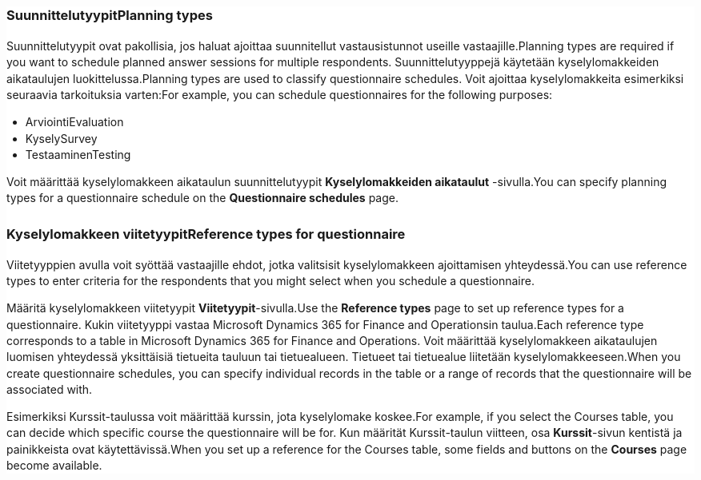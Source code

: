 ### <a name="planning-types"></a><span data-ttu-id="0af57-140">Suunnittelutyypit</span><span class="sxs-lookup"><span data-stu-id="0af57-140">Planning types</span></span>

<span data-ttu-id="0af57-141">Suunnittelutyypit ovat pakollisia, jos haluat ajoittaa suunnitellut vastausistunnot useille vastaajille.</span><span class="sxs-lookup"><span data-stu-id="0af57-141">Planning types are required if you want to schedule planned answer sessions for multiple respondents.</span></span> <span data-ttu-id="0af57-142">Suunnittelutyyppejä käytetään kyselylomakkeiden aikataulujen luokittelussa.</span><span class="sxs-lookup"><span data-stu-id="0af57-142">Planning types are used to classify questionnaire schedules.</span></span> <span data-ttu-id="0af57-143">Voit ajoittaa kyselylomakkeita esimerkiksi seuraavia tarkoituksia varten:</span><span class="sxs-lookup"><span data-stu-id="0af57-143">For example, you can schedule questionnaires for the following purposes:</span></span>

-   <span data-ttu-id="0af57-144">Arviointi</span><span class="sxs-lookup"><span data-stu-id="0af57-144">Evaluation</span></span>
-   <span data-ttu-id="0af57-145">Kysely</span><span class="sxs-lookup"><span data-stu-id="0af57-145">Survey</span></span>
-   <span data-ttu-id="0af57-146">Testaaminen</span><span class="sxs-lookup"><span data-stu-id="0af57-146">Testing</span></span>

<span data-ttu-id="0af57-147">Voit määrittää kyselylomakkeen aikataulun suunnittelutyypit **Kyselylomakkeiden aikataulut** -sivulla.</span><span class="sxs-lookup"><span data-stu-id="0af57-147">You can specify planning types for a questionnaire schedule on the **Questionnaire schedules** page.</span></span>

### <a name="reference-types-for-questionnaire"></a><span data-ttu-id="0af57-148">Kyselylomakkeen viitetyypit</span><span class="sxs-lookup"><span data-stu-id="0af57-148">Reference types for questionnaire</span></span>

<span data-ttu-id="0af57-149">Viitetyyppien avulla voit syöttää vastaajille ehdot, jotka valitsisit kyselylomakkeen ajoittamisen yhteydessä.</span><span class="sxs-lookup"><span data-stu-id="0af57-149">You can use reference types to enter criteria for the respondents that you might select when you schedule a questionnaire.</span></span> 

<span data-ttu-id="0af57-150">Määritä kyselylomakkeen viitetyypit **Viitetyypit**-sivulla.</span><span class="sxs-lookup"><span data-stu-id="0af57-150">Use the **Reference types** page to set up reference types for a questionnaire.</span></span> <span data-ttu-id="0af57-151">Kukin viitetyyppi vastaa Microsoft Dynamics 365 for Finance and Operationsin taulua.</span><span class="sxs-lookup"><span data-stu-id="0af57-151">Each reference type corresponds to a table in Microsoft Dynamics 365 for Finance and Operations.</span></span> <span data-ttu-id="0af57-152">Voit määrittää kyselylomakkeen aikataulujen luomisen yhteydessä yksittäisiä tietueita tauluun tai tietuealueen. Tietueet tai tietuealue liitetään kyselylomakkeeseen.</span><span class="sxs-lookup"><span data-stu-id="0af57-152">When you create questionnaire schedules, you can specify individual records in the table or a range of records that the questionnaire will be associated with.</span></span> 

<span data-ttu-id="0af57-153">Esimerkiksi Kurssit-taulussa voit määrittää kurssin, jota kyselylomake koskee.</span><span class="sxs-lookup"><span data-stu-id="0af57-153">For example, if you select the Courses table, you can decide which specific course the questionnaire will be for.</span></span> <span data-ttu-id="0af57-154">Kun määrität Kurssit-taulun viitteen, osa **Kurssit**-sivun kentistä ja painikkeista ovat käytettävissä.</span><span class="sxs-lookup"><span data-stu-id="0af57-154">When you set up a reference for the Courses table, some fields and buttons on the **Courses** page become available.</span></span>
